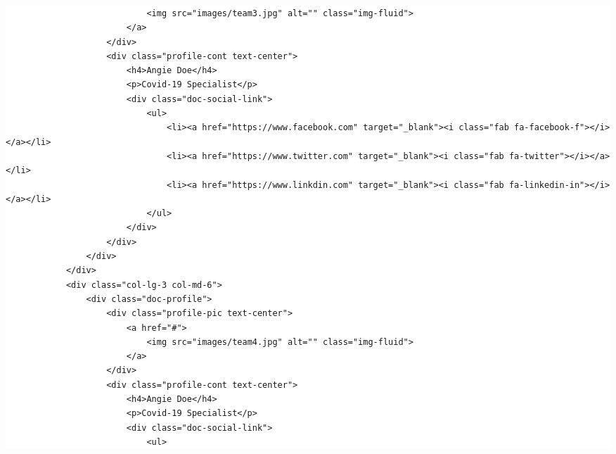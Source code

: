 								<img src="images/team3.jpg" alt="" class="img-fluid">
							</a>
						</div>
						<div class="profile-cont text-center">
							<h4>Angie Doe</h4>
							<p>Covid-19 Specialist</p>
							<div class="doc-social-link">
								<ul>
									<li><a href="https://www.facebook.com" target="_blank"><i class="fab fa-facebook-f"></i></a></li>
									<li><a href="https://www.twitter.com" target="_blank"><i class="fab fa-twitter"></i></a></li>
									<li><a href="https://www.linkdin.com" target="_blank"><i class="fab fa-linkedin-in"></i></a></li>
								</ul>
							</div>
						</div>
					</div>
				</div>
				<div class="col-lg-3 col-md-6">
					<div class="doc-profile">
						<div class="profile-pic text-center">
							<a href="#">
								<img src="images/team4.jpg" alt="" class="img-fluid">
							</a>
						</div>
						<div class="profile-cont text-center">
							<h4>Angie Doe</h4>
							<p>Covid-19 Specialist</p>
							<div class="doc-social-link">
								<ul>